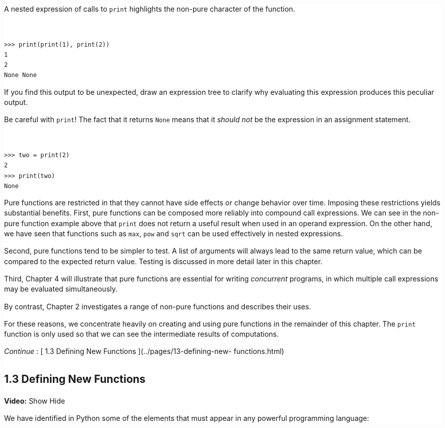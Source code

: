A nested expression of calls to `print` highlights the non-pure character of
the function.


​    

    >>> print(print(1), print(2))
    1
    2
    None None


If you find this output to be unexpected, draw an expression tree to clarify
why evaluating this expression produces this peculiar output.

Be careful with `print`! The fact that it returns `None` means that it _should
not_ be the expression in an assignment statement.


​    

    >>> two = print(2)
    2
    >>> print(two)
    None


Pure functions are restricted in that they cannot have side effects or change
behavior over time. Imposing these restrictions yields substantial benefits.
First, pure functions can be composed more reliably into compound call
expressions. We can see in the non-pure function example above that `print`
does not return a useful result when used in an operand expression. On the
other hand, we have seen that functions such as `max`, `pow` and `sqrt` can be
used effectively in nested expressions.

Second, pure functions tend to be simpler to test. A list of arguments will
always lead to the same return value, which can be compared to the expected
return value. Testing is discussed in more detail later in this chapter.

Third, Chapter 4 will illustrate that pure functions are essential for writing
_concurrent_ programs, in which multiple call expressions may be evaluated
simultaneously.

By contrast, Chapter 2 investigates a range of non-pure functions and
describes their uses.

For these reasons, we concentrate heavily on creating and using pure functions
in the remainder of this chapter. The `print` function is only used so that we
can see the intermediate results of computations.

_Continue_ : [ 1.3 Defining New Functions ](../pages/13-defining-new-
functions.html)

## 1.3 Defining New Functions

**Video:** Show Hide

We have identified in Python some of the elements that must appear in any
powerful programming language:
